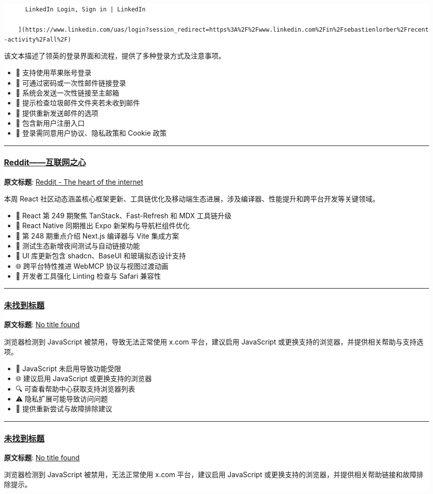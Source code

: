           LinkedIn Login, Sign in | LinkedIn
      
        ](https://www.linkedin.com/uas/login?session_redirect=https%3A%2F%2Fwww.linkedin.com%2Fin%2Fsebastienlorber%2Frecent-activity%2Fall%2F)

该文本描述了领英的登录界面和流程，提供了多种登录方式及注意事项。

- 🍎 支持使用苹果账号登录
- 🔑 可通过密码或一次性邮件链接登录
- 📧 系统会发送一次性链接至主邮箱
- 📁 提示检查垃圾邮件文件夹若未收到邮件
- 🔄 提供重新发送邮件的选项
- 👥 包含新用户注册入口
- 📝 登录需同意用户协议、隐私政策和 Cookie 政策

---

### [Reddit——互联网之心](https://www.reddit.com/user/sebastienlorber/submitted/?rdt=39938)

**原文标题**: [Reddit - The heart of the internet](https://www.reddit.com/user/sebastienlorber/submitted/?rdt=39938)

本周 React 社区动态涵盖核心框架更新、工具链优化及移动端生态进展，涉及编译器、性能提升和跨平台开发等关键领域。

- 📰 React 第 249 期聚焦 TanStack、Fast-Refresh 和 MDX 工具链升级
- 📱 React Native 同期推出 Expo 新架构与导航栏组件优化
- 🔧 第 248 期重点介绍 Next.js 编译器与 Vite 集成方案
- 🧪 测试生态新增夜间测试与自动链接功能
- 🎨 UI 库更新包含 shadcn、BaseUI 和玻璃拟态设计支持
- 🌐 跨平台特性推进 WebMCP 协议与视图过渡动画
- 🤖 开发者工具强化 Linting 检查与 Safari 兼容性

---

### [未找到标题](https://x.com/Baconbrix/status/1622655092657688576)

**原文标题**: [No title found](https://x.com/Baconbrix/status/1622655092657688576)

浏览器检测到 JavaScript 被禁用，导致无法正常使用 x.com 平台，建议启用 JavaScript 或更换支持的浏览器，并提供相关帮助与支持选项。

- 🚫 JavaScript 未启用导致功能受限
- 🌐 建议启用 JavaScript 或更换支持的浏览器
- 🔍 可查看帮助中心获取支持浏览器列表
- ⚠️ 隐私扩展可能导致访问问题
- 🔄 提供重新尝试与故障排除建议

---

### [未找到标题](https://x.com/Baconbrix)

**原文标题**: [No title found](https://x.com/Baconbrix)

浏览器检测到 JavaScript 被禁用，无法正常使用 x.com 平台，建议启用 JavaScript 或更换支持的浏览器，并提供相关帮助链接和故障排除提示。

